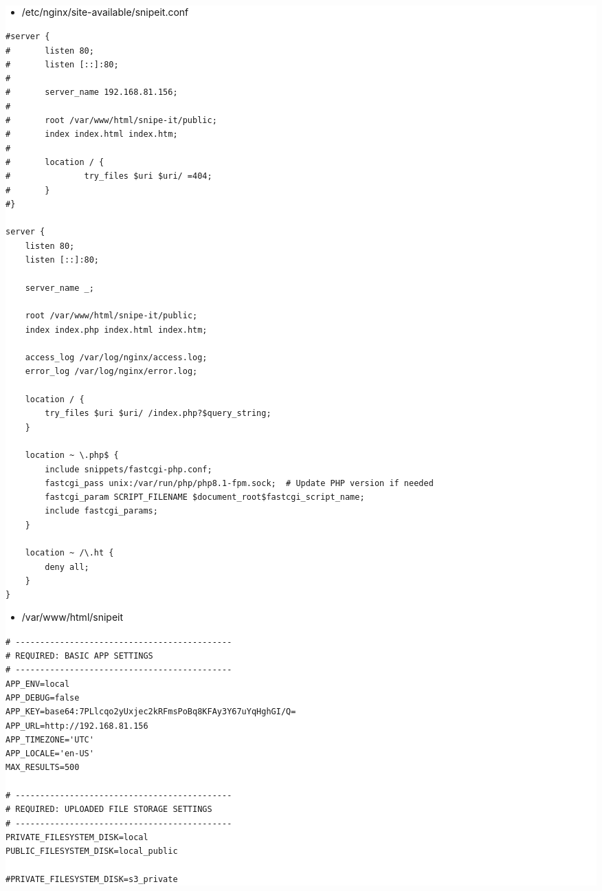 - /etc/nginx/site-available/snipeit.conf
```
#server {
#       listen 80;
#       listen [::]:80;
#
#       server_name 192.168.81.156;
#
#       root /var/www/html/snipe-it/public;
#       index index.html index.htm;
#
#       location / {
#               try_files $uri $uri/ =404;
#       }
#}

server {
    listen 80;
    listen [::]:80;

    server_name _;

    root /var/www/html/snipe-it/public;
    index index.php index.html index.htm;

    access_log /var/log/nginx/access.log;
    error_log /var/log/nginx/error.log;

    location / {
        try_files $uri $uri/ /index.php?$query_string;
    }

    location ~ \.php$ {
        include snippets/fastcgi-php.conf;
        fastcgi_pass unix:/var/run/php/php8.1-fpm.sock;  # Update PHP version if needed
        fastcgi_param SCRIPT_FILENAME $document_root$fastcgi_script_name;
        include fastcgi_params;
    }

    location ~ /\.ht {
        deny all;
    }
}
```

- /var/www/html/snipeit
```
# --------------------------------------------
# REQUIRED: BASIC APP SETTINGS
# --------------------------------------------
APP_ENV=local
APP_DEBUG=false
APP_KEY=base64:7PLlcqo2yUxjec2kRFmsPoBq8KFAy3Y67uYqHghGI/Q=
APP_URL=http://192.168.81.156
APP_TIMEZONE='UTC'
APP_LOCALE='en-US'
MAX_RESULTS=500

# --------------------------------------------
# REQUIRED: UPLOADED FILE STORAGE SETTINGS
# --------------------------------------------
PRIVATE_FILESYSTEM_DISK=local
PUBLIC_FILESYSTEM_DISK=local_public

#PRIVATE_FILESYSTEM_DISK=s3_private
```